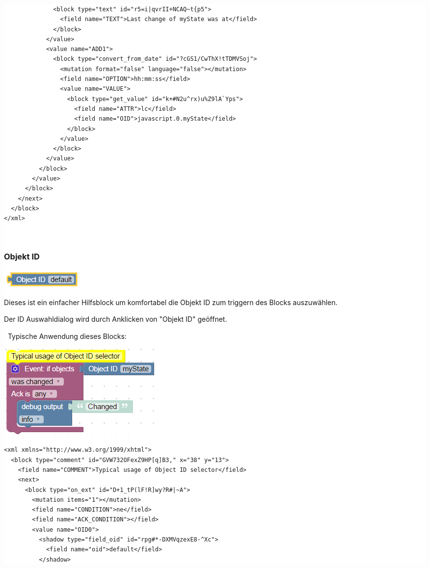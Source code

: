 ```
              <block type="text" id="r5=i|qvrII+NCAQ~t{p5">
                <field name="TEXT">Last change of myState was at</field>
              </block>
            </value>
            <value name="ADD1">
              <block type="convert_from_date" id="?cGS1/CwThX!tTDMVSoj">
                <mutation format="false" language="false"></mutation>
                <field name="OPTION">hh:mm:ss</field>
                <value name="VALUE">
                  <block type="get_value" id="k+#N2u^rx)u%Z9lA`Yps">
                    <field name="ATTR">lc</field>
                    <field name="OID">javascript.0.myState</field>
                  </block>
                </value>
              </block>
            </value>
          </block>
        </value>
      </block>
    </next>
  </block>
</xml>
```


&nbsp;

### Objekt ID
![Get Object ID](img/system_get_id_en.png)

Dieses ist ein einfacher Hilfsblock um komfortabel die Objekt ID zum triggern des Blocks auszuwählen.

Der ID Auswahldialog wird durch Anklicken von "Objekt ID" geöffnet.


&nbsp;
Typische Anwendung dieses Blocks:

![Get Object ID](img/system_get_id_sample_en.png)

```
<xml xmlns="http://www.w3.org/1999/xhtml">
  <block type="comment" id="GVW732OFexZ9HP[q]B3," x="38" y="13">
    <field name="COMMENT">Typical usage of Object ID selector</field>
    <next>
      <block type="on_ext" id="D+1_tP(lF!R]wy?R#|~A">
        <mutation items="1"></mutation>
        <field name="CONDITION">ne</field>
        <field name="ACK_CONDITION"></field>
        <value name="OID0">
          <shadow type="field_oid" id="rpg#*-DXMVqzexE8-^Xc">
            <field name="oid">default</field>
          </shadow>
```